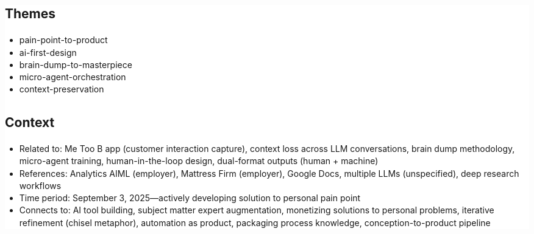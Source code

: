 ## Themes

- pain-point-to-product
- ai-first-design
- brain-dump-to-masterpiece
- micro-agent-orchestration
- context-preservation

## Context

- Related to: Me Too B app (customer interaction capture), context loss across LLM conversations, brain dump methodology, micro-agent training, human-in-the-loop design, dual-format outputs (human + machine)
- References: Analytics AIML (employer), Mattress Firm (employer), Google Docs, multiple LLMs (unspecified), deep research workflows
- Time period: September 3, 2025—actively developing solution to personal pain point
- Connects to: AI tool building, subject matter expert augmentation, monetizing solutions to personal problems, iterative refinement (chisel metaphor), automation as product, packaging process knowledge, conception-to-product pipeline
